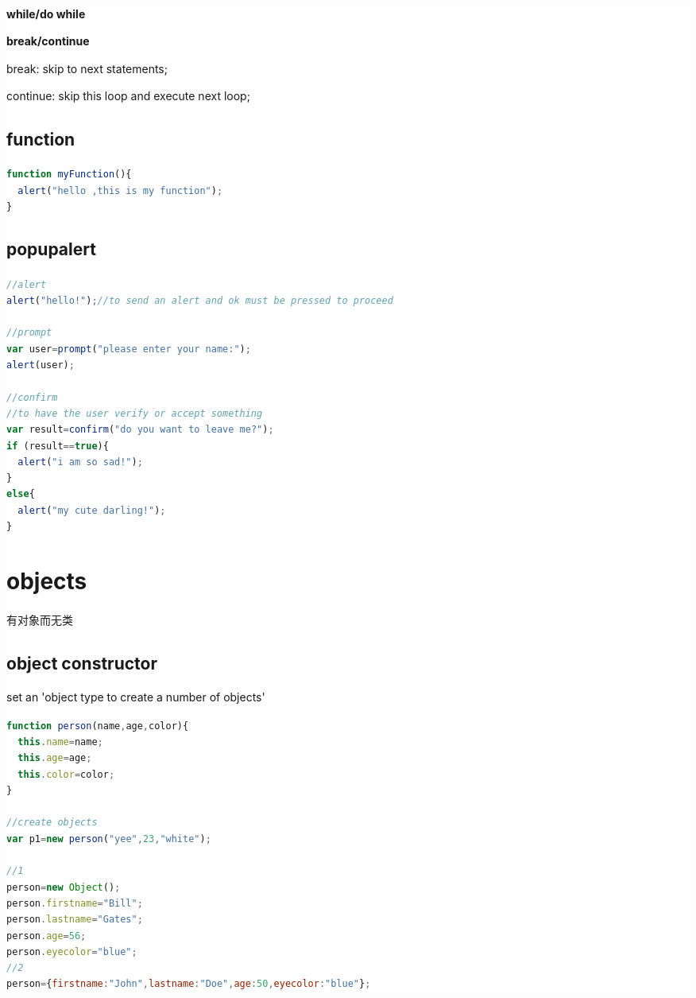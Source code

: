 **while/do while**

**break/continue**

break:  skip to next statements;

continue: skip this loop and execute next loop;

## function

```javascript
function myFunction(){
  alert("hello ,this is my function");
}
```

## popupalert

```javascript
//alert
alert("hello!");//to send an alert and ok must be pressed to proceed

//prompt
var user=prompt("please enter your name:");
alert(user);

//confirm
//to have the user verify or accept something
var result=confirm("do you want to leave me?");
if (result==true){
  alert("i am so sad!");
}
else{
  alert("my cute darling!");
}
```

# objects

有对象而无类

## object constructor

set an 'object type to create a number of objects'

```javascript
function person(name,age,color){
  this.name=name;
  this.age=age;
  this.color=color;
}

//create objects
var p1=new person("yee",23,"white");

//1
person=new Object();
person.firstname="Bill";
person.lastname="Gates";
person.age=56;
person.eyecolor="blue";
//2
person={firstname:"John",lastname:"Doe",age:50,eyecolor:"blue"};
```
